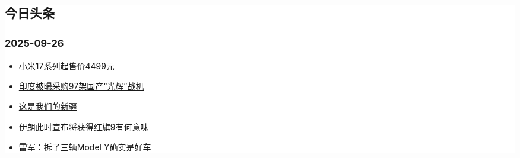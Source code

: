 ## 今日头条 
### 2025-09-26

+ [小米17系列起售价4499元](https://www.toutiao.com/trending/7554001941953547814/?category_name=topic_innerflow&event_type=hot_board&log_pb=%257B%2522category_name%2522%253A%2522topic_innerflow%2522%252C%2522cluster_type%2522%253A%25221%2522%252C%2522enter_from%2522%253A%2522click_category%2522%252C%2522entrance_hotspot%2522%253A%2522outside%2522%252C%2522event_type%2522%253A%2522hot_board%2522%252C%2522hot_board_cluster_id%2522%253A%25227554001941953547814%2522%252C%2522hot_board_impr_id%2522%253A%252220250926001300BF663614D813B970F1FB%2522%252C%2522jump_page%2522%253A%2522hot_board_page%2522%252C%2522location%2522%253A%2522news_hot_card%2522%252C%2522page_location%2522%253A%2522hot_board_page%2522%252C%2522source%2522%253A%2522trending_tab%2522%252C%2522style_id%2522%253A%252240132%2522%252C%2522title%2522%253A%2522%25E5%25B0%258F%25E7%25B1%25B317%25E7%25B3%25BB%25E5%2588%2597%25E8%25B5%25B7%25E5%2594%25AE%25E4%25BB%25B74499%25E5%2585%2583%2522%257D&rank=&style_id=40132&topic_id=7554001941953547814)

+ [印度被曝采购97架国产“光辉”战机](https://www.toutiao.com/trending/7553540558963310602/?category_name=topic_innerflow&event_type=hot_board&log_pb=%257B%2522category_name%2522%253A%2522topic_innerflow%2522%252C%2522cluster_type%2522%253A%25226%2522%252C%2522enter_from%2522%253A%2522click_category%2522%252C%2522entrance_hotspot%2522%253A%2522outside%2522%252C%2522event_type%2522%253A%2522hot_board%2522%252C%2522hot_board_cluster_id%2522%253A%25227553540558963310602%2522%252C%2522hot_board_impr_id%2522%253A%252220250926001300BF663614D813B970F1FB%2522%252C%2522jump_page%2522%253A%2522hot_board_page%2522%252C%2522location%2522%253A%2522news_hot_card%2522%252C%2522page_location%2522%253A%2522hot_board_page%2522%252C%2522source%2522%253A%2522trending_tab%2522%252C%2522style_id%2522%253A%252240132%2522%252C%2522title%2522%253A%2522%25E5%258D%25B0%25E5%25BA%25A6%25E8%25A2%25AB%25E6%259B%259D%25E9%2587%2587%25E8%25B4%25AD97%25E6%259E%25B6%25E5%259B%25BD%25E4%25BA%25A7%25E2%2580%259C%25E5%2585%2589%25E8%25BE%2589%25E2%2580%259D%25E6%2588%2598%25E6%259C%25BA%2522%257D&rank=&style_id=40132&topic_id=7553540558963310602)

+ [这是我们的新疆](https://www.toutiao.com/article/7553835657542550056)

+ [伊朗此时宣布将获得红旗9有何意味](https://www.toutiao.com/trending/7553971783028706879/?category_name=topic_innerflow&event_type=hot_board&log_pb=%257B%2522category_name%2522%253A%2522topic_innerflow%2522%252C%2522cluster_type%2522%253A%252213%2522%252C%2522enter_from%2522%253A%2522click_category%2522%252C%2522entrance_hotspot%2522%253A%2522outside%2522%252C%2522event_type%2522%253A%2522hot_board%2522%252C%2522hot_board_cluster_id%2522%253A%25227553971783028706879%2522%252C%2522hot_board_impr_id%2522%253A%252220250926001300BF663614D813B970F1FB%2522%252C%2522jump_page%2522%253A%2522hot_board_page%2522%252C%2522location%2522%253A%2522news_hot_card%2522%252C%2522page_location%2522%253A%2522hot_board_page%2522%252C%2522source%2522%253A%2522trending_tab%2522%252C%2522style_id%2522%253A%252240132%2522%252C%2522title%2522%253A%2522%25E4%25BC%258A%25E6%259C%2597%25E6%25AD%25A4%25E6%2597%25B6%25E5%25AE%25A3%25E5%25B8%2583%25E5%25B0%2586%25E8%258E%25B7%25E5%25BE%2597%25E7%25BA%25A2%25E6%2597%25979%25E6%259C%2589%25E4%25BD%2595%25E6%2584%258F%25E5%2591%25B3%2522%257D&rank=&style_id=40132&topic_id=7553971783028706879)

+ [雷军：拆了三辆Model Y确实是好车](https://www.toutiao.com/trending/7554003425550254122/?category_name=topic_innerflow&event_type=hot_board&log_pb=%257B%2522category_name%2522%253A%2522topic_innerflow%2522%252C%2522cluster_type%2522%253A%25222%2522%252C%2522enter_from%2522%253A%2522click_category%2522%252C%2522entrance_hotspot%2522%253A%2522outside%2522%252C%2522event_type%2522%253A%2522hot_board%2522%252C%2522hot_board_cluster_id%2522%253A%25227554003425550254122%2522%252C%2522hot_board_impr_id%2522%253A%252220250926001300BF663614D813B970F1FB%2522%252C%2522jump_page%2522%253A%2522hot_board_page%2522%252C%2522location%2522%253A%2522news_hot_card%2522%252C%2522page_location%2522%253A%2522hot_board_page%2522%252C%2522source%2522%253A%2522trending_tab%2522%252C%2522style_id%2522%253A%252240132%2522%252C%2522title%2522%253A%2522%25E9%259B%25B7%25E5%2586%259B%25EF%25BC%259A%25E6%258B%2586%25E4%25BA%2586%25E4%25B8%2589%25E8%25BE%2586Model%2BY%25E7%25A1%25AE%25E5%25AE%259E%25E6%2598%25AF%25E5%25A5%25BD%25E8%25BD%25A6%2522%257D&rank=&style_id=40132&topic_id=7554003425550254122)
